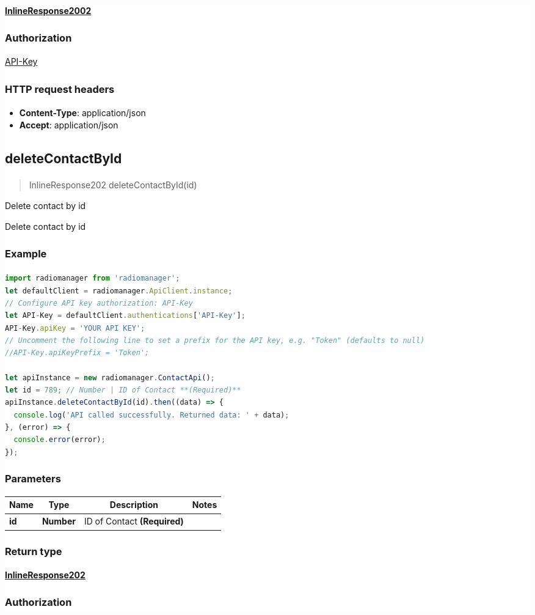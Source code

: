 [**InlineResponse2002**](InlineResponse2002.md)

### Authorization

[API-Key](../README.md#API-Key)

### HTTP request headers

- **Content-Type**: application/json
- **Accept**: application/json


## deleteContactById

> InlineResponse202 deleteContactById(id)

Delete contact by id

Delete contact by id

### Example

```javascript
import radiomanager from 'radiomanager';
let defaultClient = radiomanager.ApiClient.instance;
// Configure API key authorization: API-Key
let API-Key = defaultClient.authentications['API-Key'];
API-Key.apiKey = 'YOUR API KEY';
// Uncomment the following line to set a prefix for the API key, e.g. "Token" (defaults to null)
//API-Key.apiKeyPrefix = 'Token';

let apiInstance = new radiomanager.ContactApi();
let id = 789; // Number | ID of Contact **(Required)**
apiInstance.deleteContactById(id).then((data) => {
  console.log('API called successfully. Returned data: ' + data);
}, (error) => {
  console.error(error);
});

```

### Parameters


Name | Type | Description  | Notes
------------- | ------------- | ------------- | -------------
 **id** | **Number**| ID of Contact **(Required)** | 

### Return type

[**InlineResponse202**](InlineResponse202.md)

### Authorization
